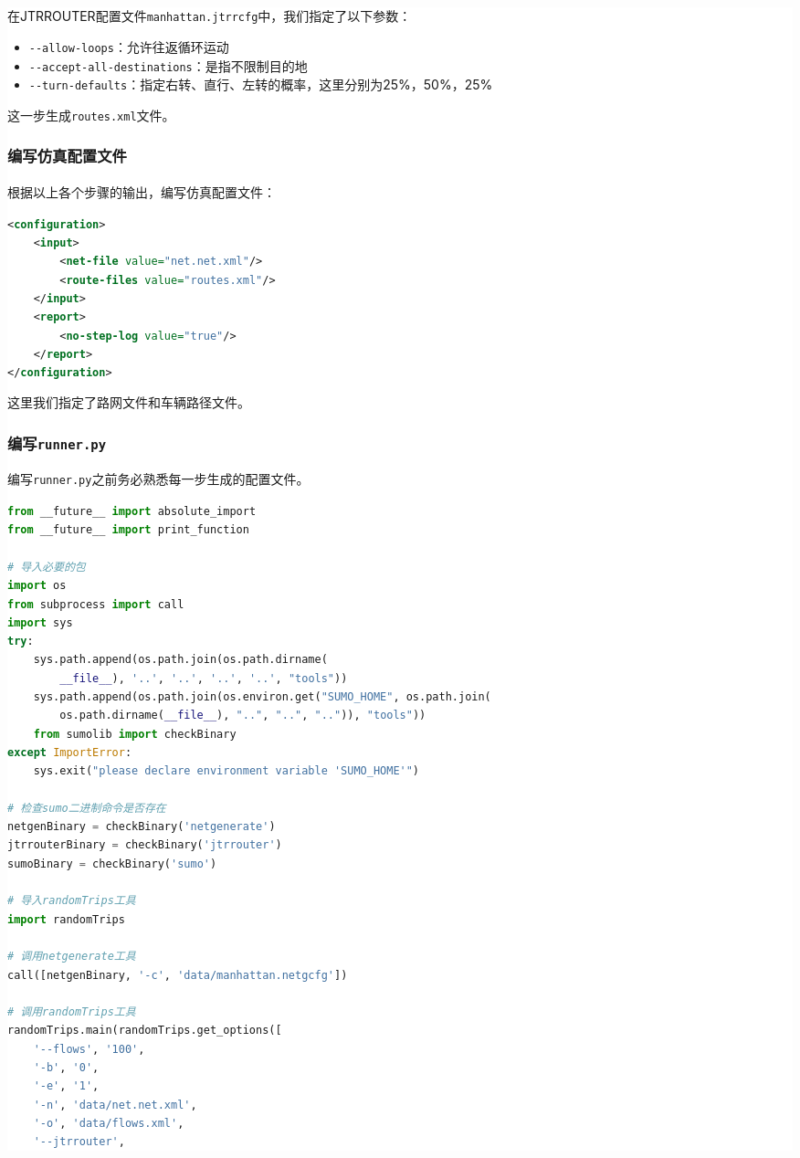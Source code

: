 在JTRROUTER配置文件`manhattan.jtrrcfg`中，我们指定了以下参数：

- `--allow-loops`：允许往返循环运动
- `--accept-all-destinations`：是指不限制目的地
- `--turn-defaults`：指定右转、直行、左转的概率，这里分别为25%，50%，25%

这一步生成`routes.xml`文件。

### 编写仿真配置文件

根据以上各个步骤的输出，编写仿真配置文件：

```xml
<configuration>
    <input>
        <net-file value="net.net.xml"/>
        <route-files value="routes.xml"/>
    </input>
    <report>
        <no-step-log value="true"/>
    </report>
</configuration>

```

这里我们指定了路网文件和车辆路径文件。

### 编写`runner.py`

编写`runner.py`之前务必熟悉每一步生成的配置文件。

```python
from __future__ import absolute_import
from __future__ import print_function

# 导入必要的包
import os
from subprocess import call
import sys
try:
    sys.path.append(os.path.join(os.path.dirname(
        __file__), '..', '..', '..', '..', "tools"))
    sys.path.append(os.path.join(os.environ.get("SUMO_HOME", os.path.join(
        os.path.dirname(__file__), "..", "..", "..")), "tools"))
    from sumolib import checkBinary
except ImportError:
    sys.exit("please declare environment variable 'SUMO_HOME'")

# 检查sumo二进制命令是否存在
netgenBinary = checkBinary('netgenerate')
jtrrouterBinary = checkBinary('jtrrouter')
sumoBinary = checkBinary('sumo')

# 导入randomTrips工具
import randomTrips

# 调用netgenerate工具
call([netgenBinary, '-c', 'data/manhattan.netgcfg'])

# 调用randomTrips工具
randomTrips.main(randomTrips.get_options([
    '--flows', '100',
    '-b', '0',
    '-e', '1',
    '-n', 'data/net.net.xml',
    '-o', 'data/flows.xml',
    '--jtrrouter',
```